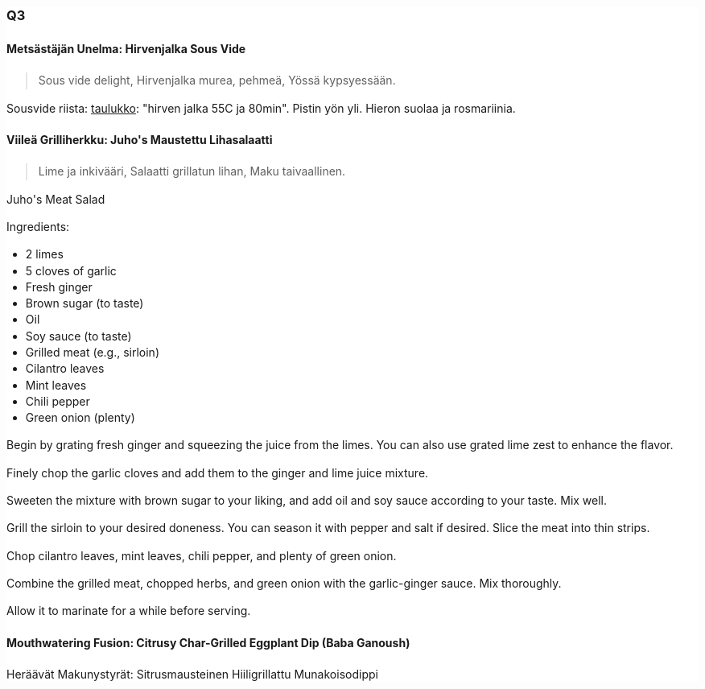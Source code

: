 ### Q3

#### Metsästäjän Unelma: Hirvenjalka Sous Vide

> Sous vide delight,
Hirvenjalka murea, pehmeä,
Yössä kypsyessään.

Sousvide riista: [taulukko](https://souvy.nl/fi/blogi/sous-vide-lampotilat-ja-aikataulukko/): "hirven jalka	55C ja 80min". Pistin yön yli. Hieron suolaa ja rosmariinia. 


#### Viileä Grilliherkku: Juho's Maustettu Lihasalaatti

> Lime ja inkivääri,
Salaatti grillatun lihan,
Maku taivaallinen.

Juho's Meat Salad

Ingredients:

- 2 limes
- 5 cloves of garlic
- Fresh ginger
- Brown sugar (to taste)
- Oil
- Soy sauce (to taste)
- Grilled meat (e.g., sirloin)
- Cilantro leaves
- Mint leaves
- Chili pepper
- Green onion (plenty)


Begin by grating fresh ginger and squeezing the juice from the limes. You can also use grated lime zest to enhance the flavor.

Finely chop the garlic cloves and add them to the ginger and lime juice mixture.

Sweeten the mixture with brown sugar to your liking, and add oil and soy sauce according to your taste. Mix well.

Grill the sirloin to your desired doneness. You can season it with pepper and salt if desired. Slice the meat into thin strips.

Chop cilantro leaves, mint leaves, chili pepper, and plenty of green onion.

Combine the grilled meat, chopped herbs, and green onion with the garlic-ginger sauce. Mix thoroughly.

Allow it to marinate for a while before serving.


#### Mouthwatering Fusion: Citrusy Char-Grilled Eggplant Dip (Baba Ganoush)

Heräävät Makunystyrät: Sitrusmausteinen Hiiligrillattu Munakoisodippi
